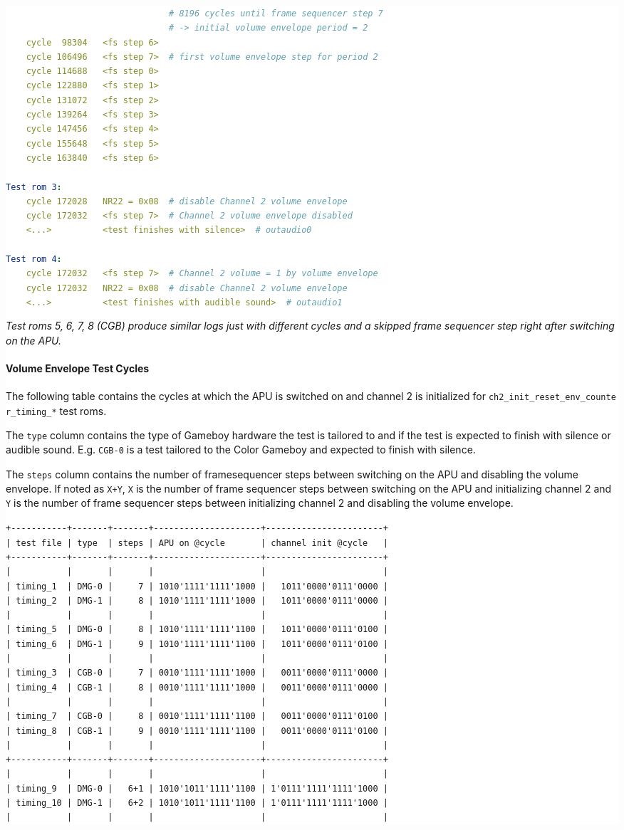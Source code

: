 ```yaml
                                # 8196 cycles until frame sequencer step 7
                                # -> initial volume envelope period = 2
    cycle  98304   <fs step 6>
    cycle 106496   <fs step 7>  # first volume envelope step for period 2
    cycle 114688   <fs step 0>
    cycle 122880   <fs step 1>
    cycle 131072   <fs step 2>
    cycle 139264   <fs step 3>
    cycle 147456   <fs step 4>
    cycle 155648   <fs step 5>
    cycle 163840   <fs step 6>

Test rom 3:
    cycle 172028   NR22 = 0x08  # disable Channel 2 volume envelope
    cycle 172032   <fs step 7>  # Channel 2 volume envelope disabled
    <...>          <test finishes with silence>  # outaudio0

Test rom 4:
    cycle 172032   <fs step 7>  # Channel 2 volume = 1 by volume envelope
    cycle 172032   NR22 = 0x08  # disable Channel 2 volume envelope
    <...>          <test finishes with audible sound>  # outaudio1
```

*Test roms 5, 6, 7, 8 (CGB) produce similar logs just with different cycles
and a skipped frame sequencer step right after switching on the APU.*



#### Volume Envelope Test Cycles

The following table contains the cycles at which the APU is switched on and
channel 2 is initialized for `ch2_init_reset_env_counter_timing_*` test roms.

The `type` column contains the type of Gameboy hardware the test is tailored to
and if the test is expected to finish with silence or audible sound.
E.g. `CGB-0` is a test tailored to the Color Gameboy and expected to finish
with silence.

The `steps` column contains the number of framesequencer steps between
switching on the APU and disabling the volume envelope.
If noted as `X+Y`, `X` is the number of frame sequencer steps between switching
on the APU and initializing channel 2 and `Y` is the number of frame sequencer
steps between initializing channel 2 and disabling the volume envelope.

```
+-----------+-------+-------+---------------------+-----------------------+
| test file | type  | steps | APU on @cycle       | channel init @cycle   |
+-----------+-------+-------+---------------------+-----------------------+
|           |       |       |                     |                       |
| timing_1  | DMG-0 |     7 | 1010'1111'1111'1000 |   1011'0000'0111'0000 |
| timing_2  | DMG-1 |     8 | 1010'1111'1111'1000 |   1011'0000'0111'0000 |
|           |       |       |                     |                       |
| timing_5  | DMG-0 |     8 | 1010'1111'1111'1100 |   1011'0000'0111'0100 |
| timing_6  | DMG-1 |     9 | 1010'1111'1111'1100 |   1011'0000'0111'0100 |
|           |       |       |                     |                       |
| timing_3  | CGB-0 |     7 | 0010'1111'1111'1000 |   0011'0000'0111'0000 |
| timing_4  | CGB-1 |     8 | 0010'1111'1111'1000 |   0011'0000'0111'0000 |
|           |       |       |                     |                       |
| timing_7  | CGB-0 |     8 | 0010'1111'1111'1100 |   0011'0000'0111'0100 |
| timing_8  | CGB-1 |     9 | 0010'1111'1111'1100 |   0011'0000'0111'0100 |
|           |       |       |                     |                       |
+-----------+-------+-------+---------------------+-----------------------+
|           |       |       |                     |                       |
| timing_9  | DMG-0 |   6+1 | 1010'1011'1111'1100 | 1'0111'1111'1111'1000 |
| timing_10 | DMG-1 |   6+2 | 1010'1011'1111'1100 | 1'0111'1111'1111'1000 |
|           |       |       |                     |                       |
```